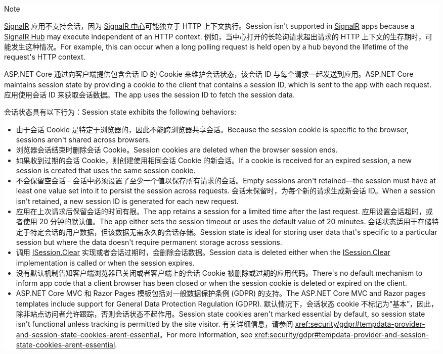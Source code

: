 > [!NOTE]
> <span data-ttu-id="f8b47-395">[SignalR](xref:signalr/index) 应用不支持会话，因为 [SignalR 中心](xref:signalr/hubs)可能独立于 HTTP 上下文执行。</span><span class="sxs-lookup"><span data-stu-id="f8b47-395">Session isn't supported in [SignalR](xref:signalr/index) apps because a [SignalR Hub](xref:signalr/hubs) may execute independent of an HTTP context.</span></span> <span data-ttu-id="f8b47-396">例如，当中心打开的长轮询请求超出请求的 HTTP 上下文的生存期时，可能发生这种情况。</span><span class="sxs-lookup"><span data-stu-id="f8b47-396">For example, this can occur when a long polling request is held open by a hub beyond the lifetime of the request's HTTP context.</span></span>

<span data-ttu-id="f8b47-397">ASP.NET Core 通过向客户端提供包含会话 ID 的 Cookie 来维护会话状态，该会话 ID 与每个请求一起发送到应用。</span><span class="sxs-lookup"><span data-stu-id="f8b47-397">ASP.NET Core maintains session state by providing a cookie to the client that contains a session ID, which is sent to the app with each request.</span></span> <span data-ttu-id="f8b47-398">应用使用会话 ID 来获取会话数据。</span><span class="sxs-lookup"><span data-stu-id="f8b47-398">The app uses the session ID to fetch the session data.</span></span>

<span data-ttu-id="f8b47-399">会话状态具有以下行为：</span><span class="sxs-lookup"><span data-stu-id="f8b47-399">Session state exhibits the following behaviors:</span></span>

* <span data-ttu-id="f8b47-400">由于会话 Cookie 是特定于浏览器的，因此不能跨浏览器共享会话。</span><span class="sxs-lookup"><span data-stu-id="f8b47-400">Because the session cookie is specific to the browser, sessions aren't shared across browsers.</span></span>
* <span data-ttu-id="f8b47-401">浏览器会话结束时删除会话 Cookie。</span><span class="sxs-lookup"><span data-stu-id="f8b47-401">Session cookies are deleted when the browser session ends.</span></span>
* <span data-ttu-id="f8b47-402">如果收到过期的会话 Cookie，则创建使用相同会话 Cookie 的新会话。</span><span class="sxs-lookup"><span data-stu-id="f8b47-402">If a cookie is received for an expired session, a new session is created that uses the same session cookie.</span></span>
* <span data-ttu-id="f8b47-403">不会保留空会话 - 会话中必须设置了至少一个值以保存所有请求的会话。</span><span class="sxs-lookup"><span data-stu-id="f8b47-403">Empty sessions aren't retained&mdash;the session must have at least one value set into it to persist the session across requests.</span></span> <span data-ttu-id="f8b47-404">会话未保留时，为每个新的请求生成新会话 ID。</span><span class="sxs-lookup"><span data-stu-id="f8b47-404">When a session isn't retained, a new session ID is generated for each new request.</span></span>
* <span data-ttu-id="f8b47-405">应用在上次请求后保留会话的时间有限。</span><span class="sxs-lookup"><span data-stu-id="f8b47-405">The app retains a session for a limited time after the last request.</span></span> <span data-ttu-id="f8b47-406">应用设置会话超时，或者使用 20 分钟的默认值。</span><span class="sxs-lookup"><span data-stu-id="f8b47-406">The app either sets the session timeout or uses the default value of 20 minutes.</span></span> <span data-ttu-id="f8b47-407">会话状态适用于存储特定于特定会话的用户数据，但该数据无需永久的会话存储。</span><span class="sxs-lookup"><span data-stu-id="f8b47-407">Session state is ideal for storing user data that's specific to a particular session but where the data doesn't require permanent storage across sessions.</span></span>
* <span data-ttu-id="f8b47-408">调用 [ISession.Clear](/dotnet/api/microsoft.aspnetcore.http.isession.clear) 实现或者会话过期时，会删除会话数据。</span><span class="sxs-lookup"><span data-stu-id="f8b47-408">Session data is deleted either when the [ISession.Clear](/dotnet/api/microsoft.aspnetcore.http.isession.clear) implementation is called or when the session expires.</span></span>
* <span data-ttu-id="f8b47-409">没有默认机制告知客户端浏览器已关闭或者客户端上的会话 Cookie 被删除或过期的应用代码。</span><span class="sxs-lookup"><span data-stu-id="f8b47-409">There's no default mechanism to inform app code that a client browser has been closed or when the session cookie is deleted or expired on the client.</span></span>
* <span data-ttu-id="f8b47-410">ASP.NET Core MVC 和 Razor Pages 模板包括对一般数据保护条例 (GDPR) 的支持。</span><span class="sxs-lookup"><span data-stu-id="f8b47-410">The ASP.NET Core MVC and Razor pages templates include support for General Data Protection Regulation (GDPR).</span></span> <span data-ttu-id="f8b47-411">默认情况下，会话状态 cookie 不标记为“基本”，因此，除非站点访问者允许跟踪，否则会话状态不起作用。</span><span class="sxs-lookup"><span data-stu-id="f8b47-411">Session state cookies aren't marked essential by default, so session state isn't functional unless tracking is permitted by the site visitor.</span></span> <span data-ttu-id="f8b47-412">有关详细信息，请参阅 <xref:security/gdpr#tempdata-provider-and-session-state-cookies-arent-essential>。</span><span class="sxs-lookup"><span data-stu-id="f8b47-412">For more information, see <xref:security/gdpr#tempdata-provider-and-session-state-cookies-arent-essential>.</span></span>
